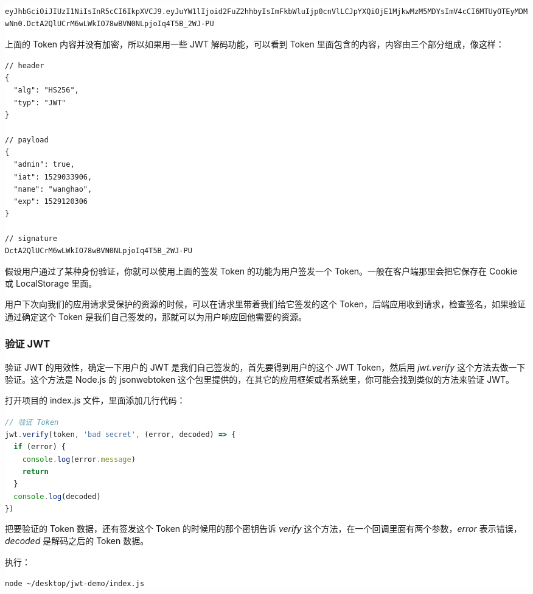 ```
eyJhbGciOiJIUzI1NiIsInR5cCI6IkpXVCJ9.eyJuYW1lIjoid2FuZ2hhbyIsImFkbWluIjp0cnVlLCJpYXQiOjE1MjkwMzM5MDYsImV4cCI6MTUyOTEyMDMwNn0.DctA2QlUCrM6wLWkIO78wBVN0NLpjoIq4T5B_2WJ-PU
```

上面的 Token 内容并没有加密，所以如果用一些 JWT 解码功能，可以看到 Token 里面包含的内容，内容由三个部分组成，像这样：

```
// header
{
  "alg": "HS256", 
  "typ": "JWT"
}

// payload
{
  "admin": true, 
  "iat": 1529033906, 
  "name": "wanghao", 
  "exp": 1529120306
}

// signature
DctA2QlUCrM6wLWkIO78wBVN0NLpjoIq4T5B_2WJ-PU
```

假设用户通过了某种身份验证，你就可以使用上面的签发 Token 的功能为用户签发一个 Token。一般在客户端那里会把它保存在 Cookie 或 LocalStorage 里面。

用户下次向我们的应用请求受保护的资源的时候，可以在请求里带着我们给它签发的这个 Token，后端应用收到请求，检查签名，如果验证通过确定这个 Token 是我们自己签发的，那就可以为用户响应回他需要的资源。

### 验证 JWT

验证 JWT 的用效性，确定一下用户的 JWT 是我们自己签发的，首先要得到用户的这个 JWT Token，然后用 *jwt.verify* 这个方法去做一下验证。这个方法是 Node.js 的 jsonwebtoken 这个包里提供的，在其它的应用框架或者系统里，你可能会找到类似的方法来验证 JWT。

打开项目的 index.js 文件，里面添加几行代码：

```js
// 验证 Token
jwt.verify(token, 'bad secret', (error, decoded) => {
  if (error) {
    console.log(error.message)
    return
  }
  console.log(decoded)
})
```

把要验证的 Token 数据，还有签发这个 Token 的时候用的那个密钥告诉 *verify* 这个方法，在一个回调里面有两个参数，*error* 表示错误，*decoded* 是解码之后的 Token 数据。

执行：

```
node ~/desktop/jwt-demo/index.js
```

